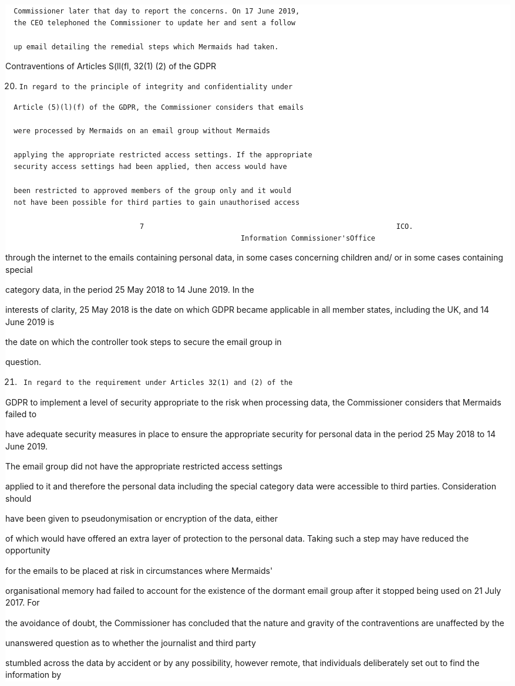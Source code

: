       Commissioner later that day to report the concerns. On 17 June 2019,
      the CEO telephoned the Commissioner to update her and sent a follow­

      up email detailing the remedial steps which Mermaids had taken.

Contraventions of Articles S(ll(fl, 32(1) (2) of the GDPR

   20.     In regard to the principle of integrity and confidentiality under
      Article (5)(l)(f) of the GDPR, the Commissioner considers that emails

      were processed by Mermaids on an email group without Mermaids

      applying the appropriate restricted access settings. If the appropriate
      security access settings had been applied, then access would have

      been restricted to approved members of the group only and it would
      not have been possible for third parties to gain unauthorised access

                                    7                                                            ICO.
                                                            Information Commissioner'sOffice
   through the internet to the emails containing personal data, in some
   cases concerning children and/ or in some cases containing special

   category data, in the period 25 May 2018 to 14 June 2019. In the

   interests of clarity, 25 May 2018 is the date on which GDPR became
   applicable in all member states, including the UK, and 14 June 2019 is

   the date on which the controller took steps to secure the email group in

   question.

21.      In regard to the requirement under Articles 32(1) and (2) of the

   GDPR to implement a level of security appropriate to the risk when
   processing data, the Commissioner considers that Mermaids failed to

   have adequate security measures in place to ensure the appropriate
   security for personal data in the period 25 May 2018 to 14 June 2019.

   The email group did not have the appropriate restricted access settings

   applied to it and therefore the personal data including the special
   category data were accessible to third parties. Consideration should

   have been given to pseudonymisation or encryption of the data, either

   of which would have offered an extra layer of protection to the
   personal data. Taking such a step may have reduced the opportunity

   for the emails to be placed at risk in circumstances where Mermaids'

   organisational memory had failed to account for the existence of the
   dormant email group after it stopped being used on 21 July 2017. For

   the avoidance of doubt, the Commissioner has concluded that the
   nature and gravity of the contraventions are unaffected by the

   unanswered question as to whether the journalist and third party

   stumbled across the data by accident or by any possibility, however
   remote, that individuals deliberately set out to find the information by
